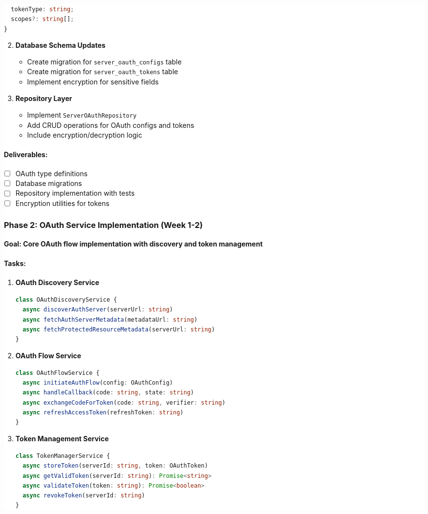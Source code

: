    ```typescript
     tokenType: string;
     scopes?: string[];
   }
   ```

2. **Database Schema Updates**
   - Create migration for `server_oauth_configs` table
   - Create migration for `server_oauth_tokens` table
   - Implement encryption for sensitive fields

3. **Repository Layer**
   - Implement `ServerOAuthRepository`
   - Add CRUD operations for OAuth configs and tokens
   - Include encryption/decryption logic

#### Deliverables:
- [ ] OAuth type definitions
- [ ] Database migrations
- [ ] Repository implementation with tests
- [ ] Encryption utilities for tokens

### Phase 2: OAuth Service Implementation (Week 1-2)
**Goal: Core OAuth flow implementation with discovery and token management**

#### Tasks:
1. **OAuth Discovery Service**
   ```typescript
   class OAuthDiscoveryService {
     async discoverAuthServer(serverUrl: string)
     async fetchAuthServerMetadata(metadataUrl: string)
     async fetchProtectedResourceMetadata(serverUrl: string)
   }
   ```

2. **OAuth Flow Service**
   ```typescript
   class OAuthFlowService {
     async initiateAuthFlow(config: OAuthConfig)
     async handleCallback(code: string, state: string)
     async exchangeCodeForToken(code: string, verifier: string)
     async refreshAccessToken(refreshToken: string)
   }
   ```

3. **Token Management Service**
   ```typescript
   class TokenManagerService {
     async storeToken(serverId: string, token: OAuthToken)
     async getValidToken(serverId: string): Promise<string>
     async validateToken(token: string): Promise<boolean>
     async revokeToken(serverId: string)
   }
   ```
